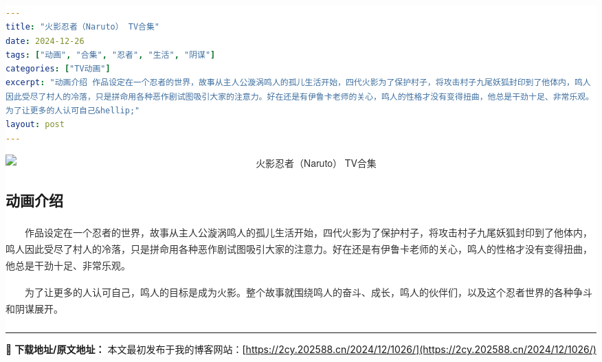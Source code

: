 ```yaml
---
title: "火影忍者（Naruto） TV合集"
date: 2024-12-26
tags: ["动画", "合集", "忍者", "生活", "阴谋"]
categories: ["TV动画"]
excerpt: "动画介绍 作品设定在一个忍者的世界，故事从主人公漩涡鸣人的孤儿生活开始，四代火影为了保护村子，将攻击村子九尾妖狐封印到了他体内，鸣人因此受尽了村人的冷落，只是拼命用各种恶作剧试图吸引大家的注意力。好在还是有伊鲁卡老师的关心，鸣人的性格才没有变得扭曲，他总是干劲十足、非常乐观。 为了让更多的人认可自己&hellip;"
layout: post
---
```


<div>
<div></div>
<div>
<p style="overflow-wrap: break-word; color: #333333; margin-bottom: 15px; text-indent: 2em; line-height: 24px; zoom: 1; font-family: 'Helvetica Neue', Helvetica, Arial, 'PingFang SC', 'Hiragino Sans GB', 'Microsoft YaHei', 'WenQuanYi Micro Hei', sans-serif; white-space: normal; background-color: #ffffff; text-align: center;"><img style="display: block; margin-left: auto; margin-right: auto; width: 100%; height: auto;" src="https://2cy.202588.cn//wp-content/uploads/2024/12/20241226_676d2cae4c804.webp" alt="火影忍者（Naruto） TV合集" /></p>

<h2>动画介绍</h2>
<p style="overflow-wrap: break-word; color: #333333; margin-bottom: 15px; text-indent: 2em; line-height: 24px; zoom: 1; font-family: 'Helvetica Neue', Helvetica, Arial, 'PingFang SC', 'Hiragino Sans GB', 'Microsoft YaHei', 'WenQuanYi Micro Hei', sans-serif; white-space: normal; background-color: #ffffff;">作品设定在一个忍者的世界，故事从主人公漩涡鸣人的孤儿生活开始，四代火影为了保护村子，将攻击村子九尾妖狐封印到了他体内，鸣人因此受尽了村人的冷落，只是拼命用各种恶作剧试图吸引大家的注意力。好在还是有伊鲁卡老师的关心，鸣人的性格才没有变得扭曲，他总是干劲十足、非常乐观。</p>
<p style="overflow-wrap: break-word; color: #333333; margin-bottom: 15px; text-indent: 2em; line-height: 24px; zoom: 1; font-family: 'Helvetica Neue', Helvetica, Arial, 'PingFang SC', 'Hiragino Sans GB', 'Microsoft YaHei', 'WenQuanYi Micro Hei', sans-serif; white-space: normal; background-color: #ffffff;">为了让更多的人认可自己，鸣人的目标是成为火影。整个故事就围绕鸣人的奋斗、成长，鸣人的伙伴们，以及这个忍者世界的各种争斗和阴谋展开。</p>
<p style="overflow-wrap: break-word; color: #333333; margin-bottom: 15px; text-indent: 2em; line-height: 24px; zoom: 1; font-family: 'Helvetica Neue', Helvetica, Arial, 'PingFang SC', 'Hiragino Sans GB', 'Microsoft YaHei', 'WenQuanYi Micro Hei', sans-serif; white-space: normal; background-color: #ffffff;"></p>

<h3></h3>
</div>
</div>

---
📖 **下载地址/原文地址：** 本文最初发布于我的博客网站：[https://2cy.202588.cn/2024/12/1026/](https://2cy.202588.cn/2024/12/1026/)
